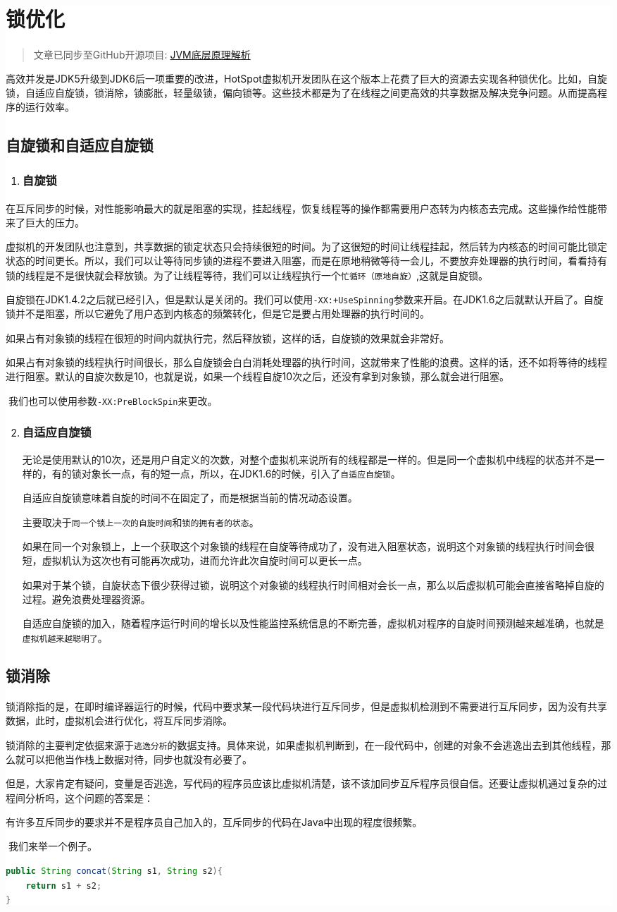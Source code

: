 # 锁优化

> 文章已同步至GitHub开源项目: [JVM底层原理解析](https://github.com/shaoxiongdu/JVMStudy)

​	高效并发是JDK5升级到JDK6后一项重要的改进，HotSpot虚拟机开发团队在这个版本上花费了巨大的资源去实现各种锁优化。比如，自旋锁，自适应自旋锁，锁消除，锁膨胀，轻量级锁，偏向锁等。这些技术都是为了在线程之间更高效的共享数据及解决竞争问题。从而提高程序的运行效率。

## 自旋锁和自适应自旋锁

1. ### 自旋锁

​	在互斥同步的时候，对性能影响最大的就是阻塞的实现，挂起线程，恢复线程等的操作都需要用户态转为内核态去完成。这些操作给性能带来了巨大的压力。

​	虚拟机的开发团队也注意到，共享数据的锁定状态只会持续很短的时间。为了这很短的时间让线程挂起，然后转为内核态的时间可能比锁定状态的时间更长。所以，我们可以让等待同步锁的进程不要进入阻塞，而是在原地稍微等待一会儿，不要放弃处理器的执行时间，看看持有锁的线程是不是很快就会释放锁。为了让线程等待，我们可以让线程执行一个`忙循环（原地自旋）`,这就是自旋锁。

​	自旋锁在JDK1.4.2之后就已经引入，但是默认是关闭的。我们可以使用`-XX:+UseSpinning`参数来开启。在JDK1.6之后就默认开启了。自旋锁并不是阻塞，所以它避免了用户态到内核态的频繁转化，但是它是要占用处理器的执行时间的。

​	如果占有对象锁的线程在很短的时间内就执行完，然后释放锁，这样的话，自旋锁的效果就会非常好。

​	如果占有对象锁的线程执行时间很长，那么自旋锁会白白消耗处理器的执行时间，这就带来了性能的浪费。这样的话，还不如将等待的线程进行阻塞。默认的自旋次数是10，也就是说，如果一个线程自旋10次之后，还没有拿到对象锁，那么就会进行阻塞。

​	我们也可以使用参数`-XX:PreBlockSpin`来更改。

2. ### 自适应自旋锁

   ​	无论是使用默认的10次，还是用户自定义的次数，对整个虚拟机来说所有的线程都是一样的。但是同一个虚拟机中线程的状态并不是一样的，有的锁对象长一点，有的短一点，所以，在JDK1.6的时候，引入了`自适应自旋锁`。

   ​	自适应自旋锁意味着自旋的时间不在固定了，而是根据当前的情况动态设置。

   ​	主要取决于`同一个锁上一次的自旋时间`和`锁的拥有者的状态`。

   ​	如果在同一个对象锁上，上一个获取这个对象锁的线程在自旋等待成功了，没有进入阻塞状态，说明这个对象锁的线程执行时间会很短，虚拟机认为这次也有可能再次成功，进而允许此次自旋时间可以更长一点。

   ​	如果对于某个锁，自旋状态下很少获得过锁，说明这个对象锁的线程执行时间相对会长一点，那么以后虚拟机可能会直接省略掉自旋的过程。避免浪费处理器资源。

   ​	自适应自旋锁的加入，随着程序运行时间的增长以及性能监控系统信息的不断完善，虚拟机对程序的自旋时间预测越来越准确，也就是`虚拟机越来越聪明了`。

## 锁消除

​	锁消除指的是，在即时编译器运行的时候，代码中要求某一段代码块进行互斥同步，但是虚拟机检测到不需要进行互斥同步，因为没有共享数据，此时，虚拟机会进行优化，将互斥同步消除。

​	锁消除的主要判定依据来源于`逃逸分析`的数据支持。具体来说，如果虚拟机判断到，在一段代码中，创建的对象不会逃逸出去到其他线程，那么就可以把他当作栈上数据对待，同步也就没有必要了。

​	但是，大家肯定有疑问，变量是否逃逸，写代码的程序员应该比虚拟机清楚，该不该加同步互斥程序员很自信。还要让虚拟机通过复杂的过程间分析吗，这个问题的答案是：

​	有许多互斥同步的要求并不是程序员自己加入的，互斥同步的代码在Java中出现的程度很频繁。

​	我们来举一个例子。

```java
public String concat(String s1, String s2){
    return s1 + s2;
}
```
